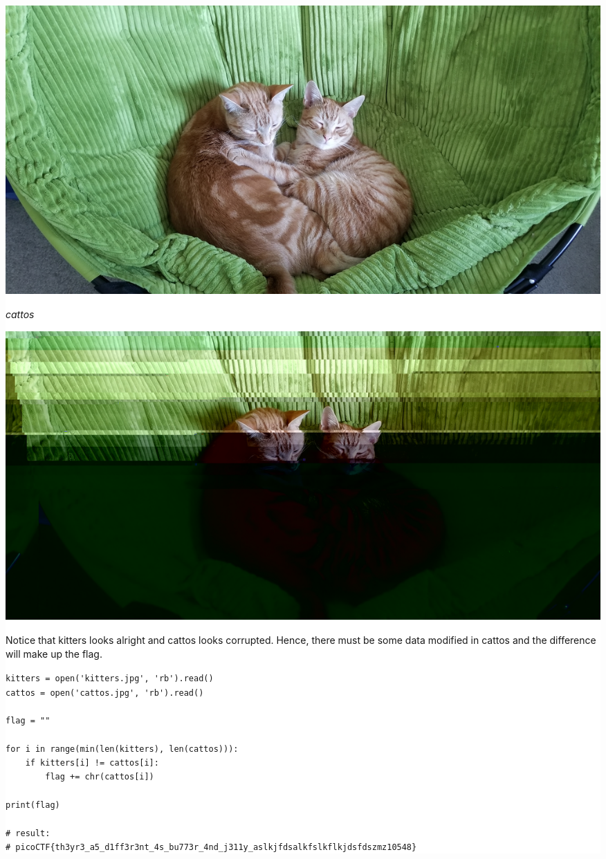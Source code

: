 ![kitters](./kitters.jpg)

*cattos*

![cattos](./cattos.jpg)

Notice that kitters looks alright and cattos looks corrupted. Hence, there must be some data modified in cattos and the difference will make up the flag.

```python3
kitters = open('kitters.jpg', 'rb').read()
cattos = open('cattos.jpg', 'rb').read()

flag = ""

for i in range(min(len(kitters), len(cattos))):
    if kitters[i] != cattos[i]:
        flag += chr(cattos[i])

print(flag)

# result:
# picoCTF{th3yr3_a5_d1ff3r3nt_4s_bu773r_4nd_j311y_aslkjfdsalkfslkflkjdsfdszmz10548}
```
